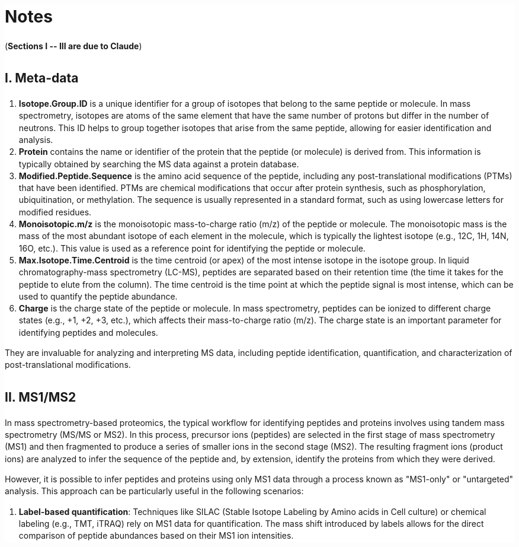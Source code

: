 # Notes

(**Sections I -- III are due to Claude**)

## I. Meta-data

1. **Isotope.Group.ID** is a unique identifier for a group of isotopes that belong to the same peptide or molecule. In mass spectrometry, isotopes are atoms of the same element that have the same number of protons but differ in the number of neutrons. This ID helps to group together isotopes that arise from the same peptide, allowing for easier identification and analysis.
2. **Protein** contains the name or identifier of the protein that the peptide (or molecule) is derived from. This information is typically obtained by searching the MS data against a protein database.
3. **Modified.Peptide.Sequence** is the amino acid sequence of the peptide, including any post-translational modifications (PTMs) that have been identified. PTMs are chemical modifications that occur after protein synthesis, such as phosphorylation, ubiquitination, or methylation. The sequence is usually represented in a standard format, such as using lowercase letters for modified residues.
4. **Monoisotopic.m/z** is the monoisotopic mass-to-charge ratio (m/z) of the peptide or molecule. The monoisotopic mass is the mass of the most abundant isotope of each element in the molecule, which is typically the lightest isotope (e.g., 12C, 1H, 14N, 16O, etc.). This value is used as a reference point for identifying the peptide or molecule.
5. **Max.Isotope.Time.Centroid** is the time centroid (or apex) of the most intense isotope in the isotope group. In liquid chromatography-mass spectrometry (LC-MS), peptides are separated based on their retention time (the time it takes for the peptide to elute from the column). The time centroid is the time point at which the peptide signal is most intense, which can be used to quantify the peptide abundance.
6. **Charge** is the charge state of the peptide or molecule. In mass spectrometry, peptides can be ionized to different charge states (e.g., +1, +2, +3, etc.), which affects their mass-to-charge ratio (m/z). The charge state is an important parameter for identifying peptides and molecules.

They are invaluable for analyzing and interpreting MS data, including peptide identification, quantification, and characterization of post-translational modifications.

## II. MS1/MS2

In mass spectrometry-based proteomics, the typical workflow for identifying peptides and proteins involves using tandem mass spectrometry (MS/MS or MS2). In this process, precursor ions (peptides) are selected in the first stage of mass spectrometry (MS1) and then fragmented to produce a series of smaller ions in the second stage (MS2). The resulting fragment ions (product ions) are analyzed to infer the sequence of the peptide and, by extension, identify the proteins from which they were derived.

However, it is possible to infer peptides and proteins using only MS1 data through a process known as "MS1-only" or "untargeted" analysis. This approach can be particularly useful in the following scenarios:

1. **Label-based quantification**: Techniques like SILAC (Stable Isotope Labeling by Amino acids in Cell culture) or chemical labeling (e.g., TMT, iTRAQ) rely on MS1 data for quantification. The mass shift introduced by labels allows for the direct comparison of peptide abundances based on their MS1 ion intensities.
